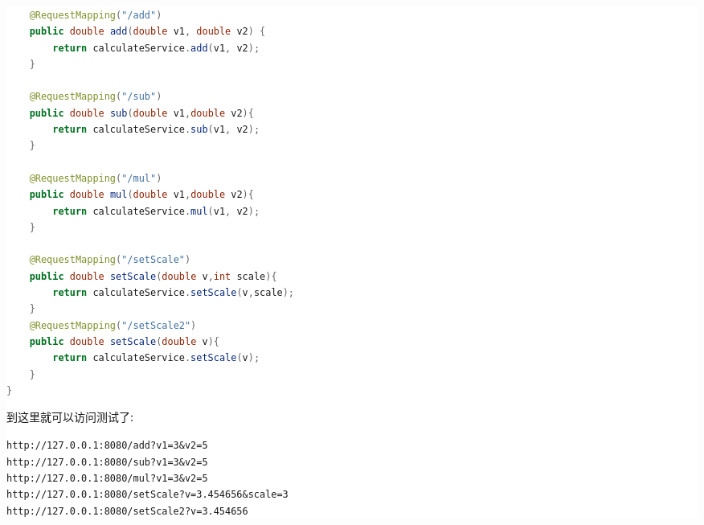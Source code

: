 ```java
    @RequestMapping("/add")
    public double add(double v1, double v2) {
        return calculateService.add(v1, v2);
    }

    @RequestMapping("/sub")
    public double sub(double v1,double v2){
        return calculateService.sub(v1, v2);
    }

    @RequestMapping("/mul")
    public double mul(double v1,double v2){
        return calculateService.mul(v1, v2);
    }

    @RequestMapping("/setScale")
    public double setScale(double v,int scale){
        return calculateService.setScale(v,scale);
    }
    @RequestMapping("/setScale2")
    public double setScale(double v){
        return calculateService.setScale(v);
    }
}
```
到这里就可以访问测试了:
```
http://127.0.0.1:8080/add?v1=3&v2=5
http://127.0.0.1:8080/sub?v1=3&v2=5
http://127.0.0.1:8080/mul?v1=3&v2=5
http://127.0.0.1:8080/setScale?v=3.454656&scale=3
http://127.0.0.1:8080/setScale2?v=3.454656
```